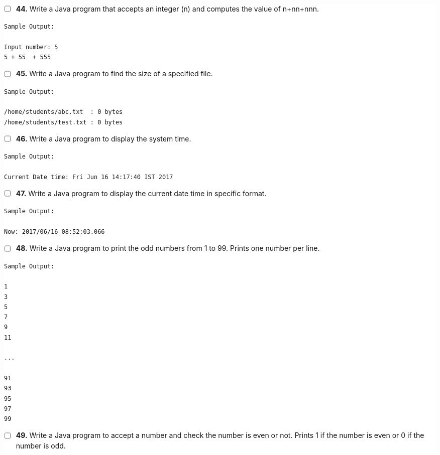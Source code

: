 - [ ] **44.** Write a Java program that accepts an integer (n) and computes the value of n+nn+nnn.

```
Sample Output:

Input number: 5
5 + 55  + 555
```

- [ ] **45.** Write a Java program to find the size of a specified file.

```
Sample Output:

/home/students/abc.txt  : 0 bytes
/home/students/test.txt : 0 bytes
```

- [ ] **46.** Write a Java program to display the system time.

```
Sample Output:

Current Date time: Fri Jun 16 14:17:40 IST 2017
```

- [ ] **47.** Write a Java program to display the current date time in specific format.

```
Sample Output:

Now: 2017/06/16 08:52:03.066
```

- [ ] **48.** Write a Java program to print the odd numbers from 1 to 99. Prints one number per line.

```
Sample Output:

1
3
5
7
9
11

...

91
93
95
97
99
```

- [ ] **49.** Write a Java program to accept a number and check the number is even or not. Prints 1 if the number is even or 0 if the number is odd.
